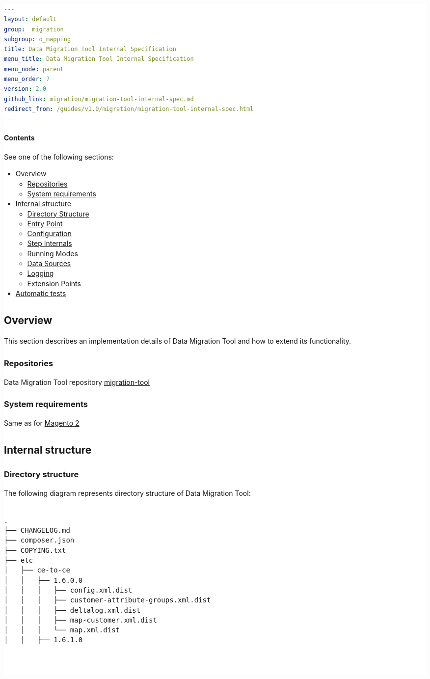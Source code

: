 ```yaml
---
layout: default
group:  migration
subgroup: o_mapping
title: Data Migration Tool Internal Specification
menu_title: Data Migration Tool Internal Specification
menu_node: parent
menu_order: 7
version: 2.0
github_link: migration/migration-tool-internal-spec.md
redirect_from: /guides/v1.0/migration/migration-tool-internal-spec.html
---
```


  
<h4>Contents</h4>

See one of the following sections:

*	<a href="#migrate-overview">Overview</a>
	* <a href="#repositories">Repositories</a>
	* <a href="#system-requirements">System requirements</a>
*	<a href="#migrate-is">Internal structure</a>
	* <a href="#directory-structure">Directory Structure</a>
	* <a href="#entry-point">Entry Point</a>
	* <a href="#configuration">Configuration</a>
	* <a href="#step-internals">Step Internals</a>
	* <a href="#running-modes">Running Modes</a>
	* <a href="#data-sources">Data Sources</a>
	* <a href="#logging">Logging</a>
	* <a href="#extension-points">Extension Points</a>
*	<a href="#automatic-tests">Automatic tests</a>

<h2 id="migrate-overview">Overview</h2>

This section describes an implementation details of Data Migration Tool and how to extend its functionality.

<h3 id="repositories">Repositories</h3>

Data Migration Tool repository <a href="https://github.com/magento/data-migration-tool" target="_blank">migration-tool</a>

<h3 id="system-requirements">System requirements</h3>

Same as for <a href="http://devdocs.magento.com/guides/v1.0/install-gde/system-requirements.html" target="_blank">Magento 2</a>

<h2 id="migrate-is">Internal structure</h2>

<h3 id="directory-structure">Directory structure</h3>

The following diagram represents directory structure of Data Migration Tool:

<pre>

.
├── CHANGELOG.md
├── composer.json
├── COPYING.txt
├── etc
│   ├── ce-to-ce
│   │   ├── 1.6.0.0
│   │   │   ├── config.xml.dist
│   │   │   ├── customer-attribute-groups.xml.dist
│   │   │   ├── deltalog.xml.dist
│   │   │   ├── map-customer.xml.dist
│   │   │   └── map.xml.dist
│   │   ├── 1.6.1.0